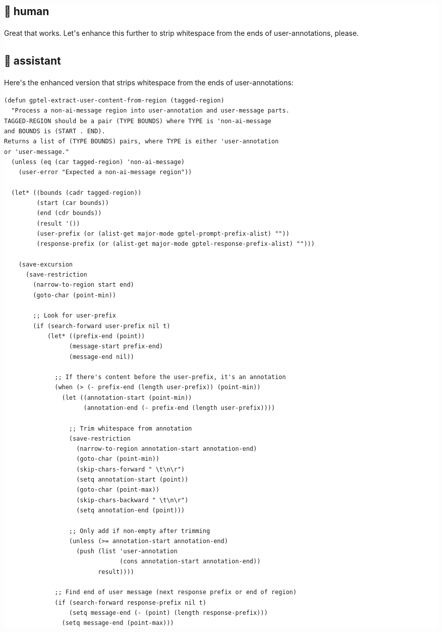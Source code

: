 
## 👨 human

Great that works. Let's enhance this further to strip whitespace from the ends of user-annotations, please.


## 🤖 assistant

Here's the enhanced version that strips whitespace from the ends of user-annotations:

``` elisp
(defun gptel-extract-user-content-from-region (tagged-region)
  "Process a non-ai-message region into user-annotation and user-message parts.
TAGGED-REGION should be a pair (TYPE BOUNDS) where TYPE is 'non-ai-message
and BOUNDS is (START . END).
Returns a list of (TYPE BOUNDS) pairs, where TYPE is either 'user-annotation
or 'user-message."
  (unless (eq (car tagged-region) 'non-ai-message)
    (user-error "Expected a non-ai-message region"))

  (let* ((bounds (cadr tagged-region))
         (start (car bounds))
         (end (cdr bounds))
         (result '())
         (user-prefix (or (alist-get major-mode gptel-prompt-prefix-alist) ""))
         (response-prefix (or (alist-get major-mode gptel-response-prefix-alist) "")))

    (save-excursion
      (save-restriction
        (narrow-to-region start end)
        (goto-char (point-min))

        ;; Look for user-prefix
        (if (search-forward user-prefix nil t)
            (let* ((prefix-end (point))
                  (message-start prefix-end)
                  (message-end nil))

              ;; If there's content before the user-prefix, it's an annotation
              (when (> (- prefix-end (length user-prefix)) (point-min))
                (let ((annotation-start (point-min))
                      (annotation-end (- prefix-end (length user-prefix))))

                  ;; Trim whitespace from annotation
                  (save-restriction
                    (narrow-to-region annotation-start annotation-end)
                    (goto-char (point-min))
                    (skip-chars-forward " \t\n\r")
                    (setq annotation-start (point))
                    (goto-char (point-max))
                    (skip-chars-backward " \t\n\r")
                    (setq annotation-end (point)))

                  ;; Only add if non-empty after trimming
                  (unless (>= annotation-start annotation-end)
                    (push (list 'user-annotation 
                                (cons annotation-start annotation-end))
                          result))))

              ;; Find end of user message (next response prefix or end of region)
              (if (search-forward response-prefix nil t)
                  (setq message-end (- (point) (length response-prefix)))
                (setq message-end (point-max)))
```